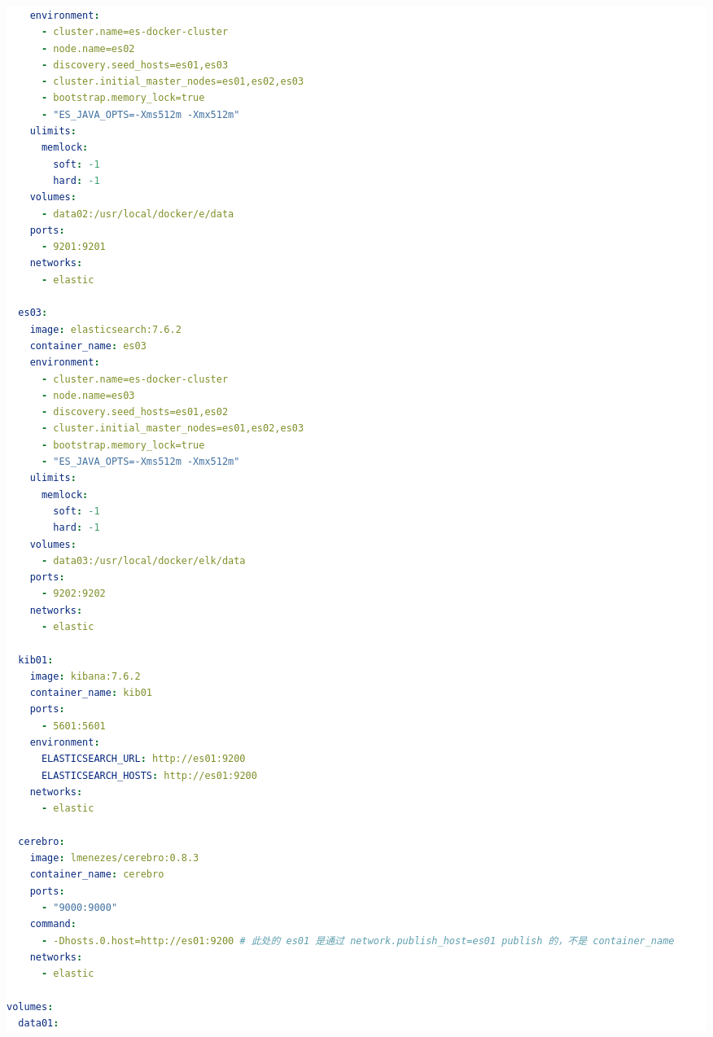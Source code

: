 ```yaml
    environment:
      - cluster.name=es-docker-cluster 
      - node.name=es02
      - discovery.seed_hosts=es01,es03
      - cluster.initial_master_nodes=es01,es02,es03
      - bootstrap.memory_lock=true
      - "ES_JAVA_OPTS=-Xms512m -Xmx512m"
    ulimits:
      memlock:
        soft: -1
        hard: -1
    volumes:
      - data02:/usr/local/docker/e/data
    ports:
      - 9201:9201
    networks:
      - elastic

  es03:
    image: elasticsearch:7.6.2
    container_name: es03
    environment:
      - cluster.name=es-docker-cluster
      - node.name=es03
      - discovery.seed_hosts=es01,es02
      - cluster.initial_master_nodes=es01,es02,es03
      - bootstrap.memory_lock=true
      - "ES_JAVA_OPTS=-Xms512m -Xmx512m"
    ulimits:
      memlock:
        soft: -1
        hard: -1
    volumes:
      - data03:/usr/local/docker/elk/data
    ports:
      - 9202:9202
    networks:
      - elastic

  kib01:
    image: kibana:7.6.2
    container_name: kib01
    ports:
      - 5601:5601
    environment:
      ELASTICSEARCH_URL: http://es01:9200
      ELASTICSEARCH_HOSTS: http://es01:9200 
    networks:
      - elastic
      
  cerebro:
    image: lmenezes/cerebro:0.8.3
    container_name: cerebro
    ports:
      - "9000:9000"
    command:
      - -Dhosts.0.host=http://es01:9200 # 此处的 es01 是通过 network.publish_host=es01 publish 的，不是 container_name
    networks:
      - elastic

volumes:
  data01:
```